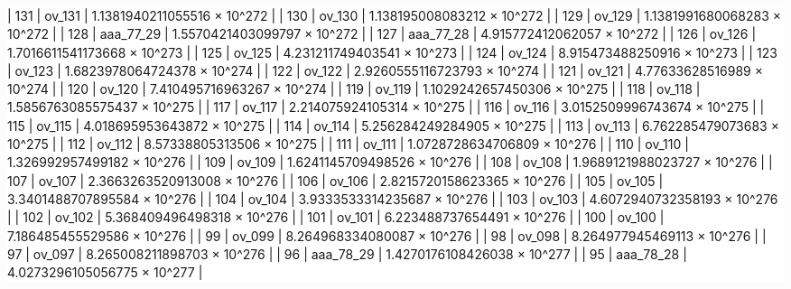 | 131 | ov_131 | 1.1381940211055516 × 10^272 |
| 130 | ov_130 | 1.138195008083212 × 10^272 |
| 129 | ov_129 | 1.1381991680068283 × 10^272 |
| 128 | aaa_77_29 | 1.5570421403099797 × 10^272 |
| 127 | aaa_77_28 | 4.915772412062057 × 10^272 |
| 126 | ov_126 | 1.7016611541173668 × 10^273 |
| 125 | ov_125 | 4.231211749403541 × 10^273 |
| 124 | ov_124 | 8.915473488250916 × 10^273 |
| 123 | ov_123 | 1.6823978064724378 × 10^274 |
| 122 | ov_122 | 2.9260555116723793 × 10^274 |
| 121 | ov_121 | 4.77633628516989 × 10^274 |
| 120 | ov_120 | 7.410495716963267 × 10^274 |
| 119 | ov_119 | 1.1029242657450306 × 10^275 |
| 118 | ov_118 | 1.5856763085575437 × 10^275 |
| 117 | ov_117 | 2.214075924105314 × 10^275 |
| 116 | ov_116 | 3.0152509996743674 × 10^275 |
| 115 | ov_115 | 4.018695953643872 × 10^275 |
| 114 | ov_114 | 5.256284249284905 × 10^275 |
| 113 | ov_113 | 6.762285479073683 × 10^275 |
| 112 | ov_112 | 8.57338805313506 × 10^275 |
| 111 | ov_111 | 1.0728728634706809 × 10^276 |
| 110 | ov_110 | 1.326992957499182 × 10^276 |
| 109 | ov_109 | 1.6241145709498526 × 10^276 |
| 108 | ov_108 | 1.9689121988023727 × 10^276 |
| 107 | ov_107 | 2.3663263520913008 × 10^276 |
| 106 | ov_106 | 2.8215720158623365 × 10^276 |
| 105 | ov_105 | 3.3401488707895584 × 10^276 |
| 104 | ov_104 | 3.9333533314235687 × 10^276 |
| 103 | ov_103 | 4.6072940732358193 × 10^276 |
| 102 | ov_102 | 5.368409496498318 × 10^276 |
| 101 | ov_101 | 6.223488737654491 × 10^276 |
| 100 | ov_100 | 7.186485455529586 × 10^276 |
| 99 | ov_099 | 8.264968334080087 × 10^276 |
| 98 | ov_098 | 8.264977945469113 × 10^276 |
| 97 | ov_097 | 8.265008211898703 × 10^276 |
| 96 | aaa_78_29 | 1.4270176108426038 × 10^277 |
| 95 | aaa_78_28 | 4.0273296105056775 × 10^277 |